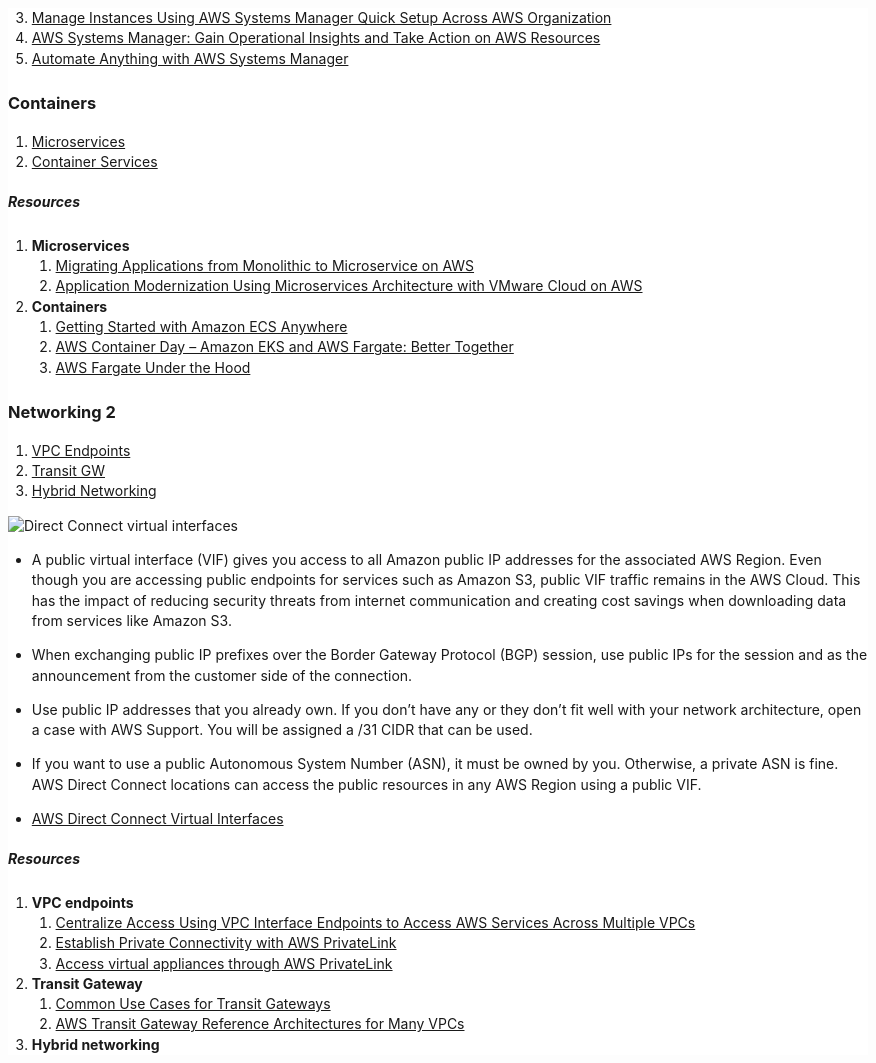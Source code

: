    3. [Manage Instances Using AWS Systems Manager Quick Setup Across AWS Organization](https://aws.amazon.com/jp/blogs/mt/manage-instances-using-aws-systems-manager-quick-setup-across-aws-organization/)
   4. [AWS Systems Manager: Gain Operational Insights and Take Action on AWS Resources](https://www.youtube.com/watch?v=2efz7EH4czQ)
   5. [Automate Anything with AWS Systems Manager](https://www.youtube.com/watch?v=AaI2xkW85yE)

### Containers

1. [Microservices](https://youtu.be/_ep_yKuDWkE)
2. [Container Services](https://youtu.be/Vtymod0nPBo)

##### Resources

1. **Microservices**
   1. [Migrating Applications from Monolithic to Microservice on AWS](https://aws.amazon.com/blogs/apn/migrating-applications-from-monolithic-to-microservice-on-aws/)
   2. [Application Modernization Using Microservices Architecture with VMware Cloud on AWS](https://aws.amazon.com/blogs/apn/application-modernization-using-microservices-architecture-with-vmware-cloud-on-aws/)
2. **Containers**
   1. [Getting Started with Amazon ECS Anywhere](https://aws.amazon.com/blogs/aws/getting-started-with-amazon-ecs-anywhere-now-generally-available/)
   2. [AWS Container Day – Amazon EKS and AWS Fargate: Better Together](https://www.youtube.com/watch?v=-xMNbys0tF8)
   3. [AWS Fargate Under the Hood](https://www.youtube.com/watch?v=Hr-zOaBGyEA)

### Networking 2

1. [VPC Endpoints](https://youtu.be/TqApkvJx5hw)
2. [Transit GW](https://youtu.be/Z6LD59s_wJo)
3. [Hybrid Networking](https://youtu.be/eqW6CPb58gs)

![Direct Connect virtual interfaces](/images/direct_connect.png)

- A public virtual interface (VIF) gives you access to all Amazon public IP addresses for the associated AWS Region. Even though you are accessing public endpoints for services such as Amazon S3, public VIF traffic remains in the AWS Cloud. This has the impact of reducing security threats from internet communication and creating cost savings when downloading data from services like Amazon S3.
- When exchanging public IP prefixes over the Border Gateway Protocol (BGP) session, use public IPs for the session and as the announcement from the customer side of the connection.
- Use public IP addresses that you already own. If you don’t have any or they don’t fit well with your network architecture, open a case with AWS Support. You will be assigned a /31 CIDR that can be used.
- If you want to use a public Autonomous System Number (ASN), it must be owned by you. Otherwise, a private ASN is fine. AWS Direct Connect locations can access the public resources in any AWS Region using a public VIF.

- [AWS Direct Connect Virtual Interfaces](https://docs.aws.amazon.com/directconnect/latest/UserGuide/WorkingWithVirtualInterfaces.html)

##### Resources

1. **VPC endpoints**
   1. [Centralize Access Using VPC Interface Endpoints to Access AWS Services Across Multiple VPCs](https://aws.amazon.com/blogs/networking-and-content-delivery/centralize-access-using-vpc-interface-endpoints/)
   2. [Establish Private Connectivity with AWS PrivateLink](https://www.youtube.com/watch?v=weN2sCKFquA)
   3. [Access virtual appliances through AWS PrivateLink](https://docs.aws.amazon.com/vpc/latest/privatelink/vpce-gateway-load-balancer.html)
2. **Transit Gateway**
   1. [Common Use Cases for Transit Gateways](https://docs.aws.amazon.com/vpc/latest/tgw/TGW_Scenarios.html)
   2. [AWS Transit Gateway Reference Architectures for Many VPCs](https://www.youtube.com/watch?v=9Nikqn_02Oc)
3. **Hybrid networking**